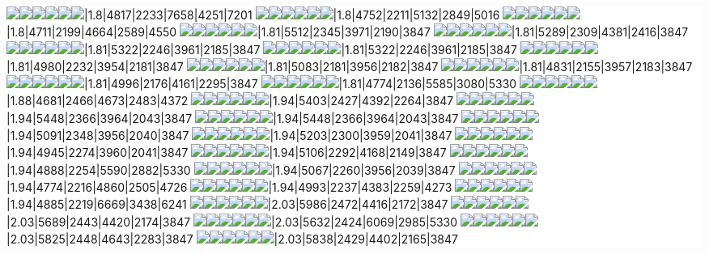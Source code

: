 ![](/item/3095.png)![](/item/3033.png)![](/item/3142.png)![](/item/3091.png)![](/item/3006.png)![](/item/3156.png)|1.8|4817|2233|7658|4251|7201
![](/item/3095.png)![](/item/3033.png)![](/item/3142.png)![](/item/3091.png)![](/item/3006.png)![](/item/3161.png)|1.8|4752|2211|5132|2849|5016
![](/item/3095.png)![](/item/3033.png)![](/item/3142.png)![](/item/3091.png)![](/item/3006.png)![](/item/6333.png)|1.8|4711|2199|4664|2589|4550
![](/item/3095.png)![](/item/3033.png)![](/item/3142.png)![](/item/6676.png)![](/item/3046.png)![](/item/3006.png)|1.81|5512|2345|3971|2190|3847
![](/item/3095.png)![](/item/3033.png)![](/item/3142.png)![](/item/3006.png)![](/item/3072.png)![](/item/3046.png)|1.81|5289|2309|4381|2416|3847
![](/item/3095.png)![](/item/3033.png)![](/item/3142.png)![](/item/3006.png)![](/item/3046.png)![](/item/6693.png)|1.81|5322|2246|3961|2185|3847
![](/item/3095.png)![](/item/3033.png)![](/item/3142.png)![](/item/3006.png)![](/item/3046.png)![](/item/6696.png)|1.81|5322|2246|3961|2185|3847
![](/item/3095.png)![](/item/3033.png)![](/item/3142.png)![](/item/3006.png)![](/item/3046.png)![](/item/3004.png)|1.81|4980|2232|3954|2181|3847
![](/item/3095.png)![](/item/3033.png)![](/item/3142.png)![](/item/3006.png)![](/item/3046.png)![](/item/6695.png)|1.81|5083|2181|3956|2182|3847
![](/item/3095.png)![](/item/3033.png)![](/item/3142.png)![](/item/3006.png)![](/item/3046.png)![](/item/3508.png)|1.81|4831|2155|3957|2183|3847
![](/item/3095.png)![](/item/3033.png)![](/item/3142.png)![](/item/3006.png)![](/item/3046.png)![](/item/3074.png)|1.81|4996|2176|4161|2295|3847
![](/item/3095.png)![](/item/3033.png)![](/item/3142.png)![](/item/3006.png)![](/item/3046.png)![](/item/6673.png)|1.81|4774|2136|5585|3080|5330
![](/item/3095.png)![](/item/3033.png)![](/item/3142.png)![](/item/3006.png)![](/item/3153.png)![](/item/3181.png)|1.88|4681|2466|4673|2483|4372
![](/item/3095.png)![](/item/3033.png)![](/item/3142.png)![](/item/3006.png)![](/item/3072.png)![](/item/3094.png)|1.94|5403|2427|4392|2264|3847
![](/item/3095.png)![](/item/3033.png)![](/item/3142.png)![](/item/3006.png)![](/item/3094.png)![](/item/6693.png)|1.94|5448|2366|3964|2043|3847
![](/item/3095.png)![](/item/3033.png)![](/item/3142.png)![](/item/3006.png)![](/item/3094.png)![](/item/6696.png)|1.94|5448|2366|3964|2043|3847
![](/item/3095.png)![](/item/3033.png)![](/item/3142.png)![](/item/3006.png)![](/item/3094.png)![](/item/3004.png)|1.94|5091|2348|3956|2040|3847
![](/item/3095.png)![](/item/3033.png)![](/item/3142.png)![](/item/3006.png)![](/item/3094.png)![](/item/6695.png)|1.94|5203|2300|3959|2041|3847
![](/item/3095.png)![](/item/3033.png)![](/item/3142.png)![](/item/3006.png)![](/item/3094.png)![](/item/3508.png)|1.94|4945|2274|3960|2041|3847
![](/item/3095.png)![](/item/3033.png)![](/item/3142.png)![](/item/3006.png)![](/item/3094.png)![](/item/3074.png)|1.94|5106|2292|4168|2149|3847
![](/item/3095.png)![](/item/3033.png)![](/item/3142.png)![](/item/3006.png)![](/item/3094.png)![](/item/6673.png)|1.94|4888|2254|5590|2882|5330
![](/item/3095.png)![](/item/3033.png)![](/item/3142.png)![](/item/3006.png)![](/item/3094.png)![](/item/3179.png)|1.94|5067|2260|3956|2039|3847
![](/item/3095.png)![](/item/3033.png)![](/item/3142.png)![](/item/3006.png)![](/item/3094.png)![](/item/3139.png)|1.94|4774|2216|4860|2505|4726
![](/item/3095.png)![](/item/3033.png)![](/item/3142.png)![](/item/3006.png)![](/item/3094.png)![](/item/3814.png)|1.94|4993|2237|4383|2259|4273
![](/item/3095.png)![](/item/3033.png)![](/item/3142.png)![](/item/3006.png)![](/item/3094.png)![](/item/3156.png)|1.94|4885|2219|6669|3438|6241
![](/item/3095.png)![](/item/3033.png)![](/item/3142.png)![](/item/3006.png)![](/item/3072.png)![](/item/6695.png)|2.03|5986|2472|4416|2172|3847
![](/item/3095.png)![](/item/3033.png)![](/item/3142.png)![](/item/3006.png)![](/item/3072.png)![](/item/3508.png)|2.03|5689|2443|4420|2174|3847
![](/item/3095.png)![](/item/3033.png)![](/item/3142.png)![](/item/3006.png)![](/item/3072.png)![](/item/6673.png)|2.03|5632|2424|6069|2985|5330
![](/item/3095.png)![](/item/3033.png)![](/item/3142.png)![](/item/3006.png)![](/item/3072.png)![](/item/3074.png)|2.03|5825|2448|4643|2283|3847
![](/item/3095.png)![](/item/3033.png)![](/item/3142.png)![](/item/3006.png)![](/item/3072.png)![](/item/3179.png)|2.03|5838|2429|4402|2165|3847
